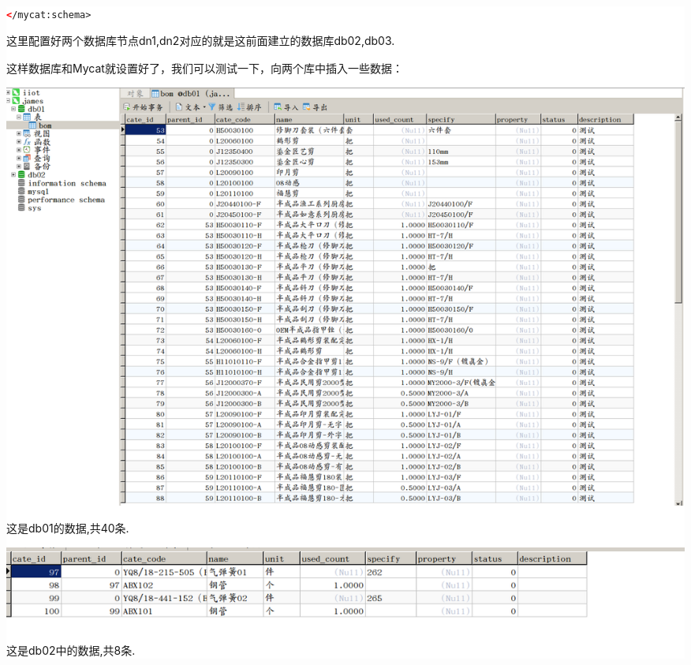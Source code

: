 ```xml
</mycat:schema>
```

这里配置好两个数据库节点dn1,dn2对应的就是这前面建立的数据库db02,db03.

这样数据库和Mycat就设置好了，我们可以测试一下，向两个库中插入一些数据：

![db01](Multi-Tenant/db01.png)

这是db01的数据,共40条.

![db02](Multi-Tenant/db02.png)

这是db02中的数据,共8条.
